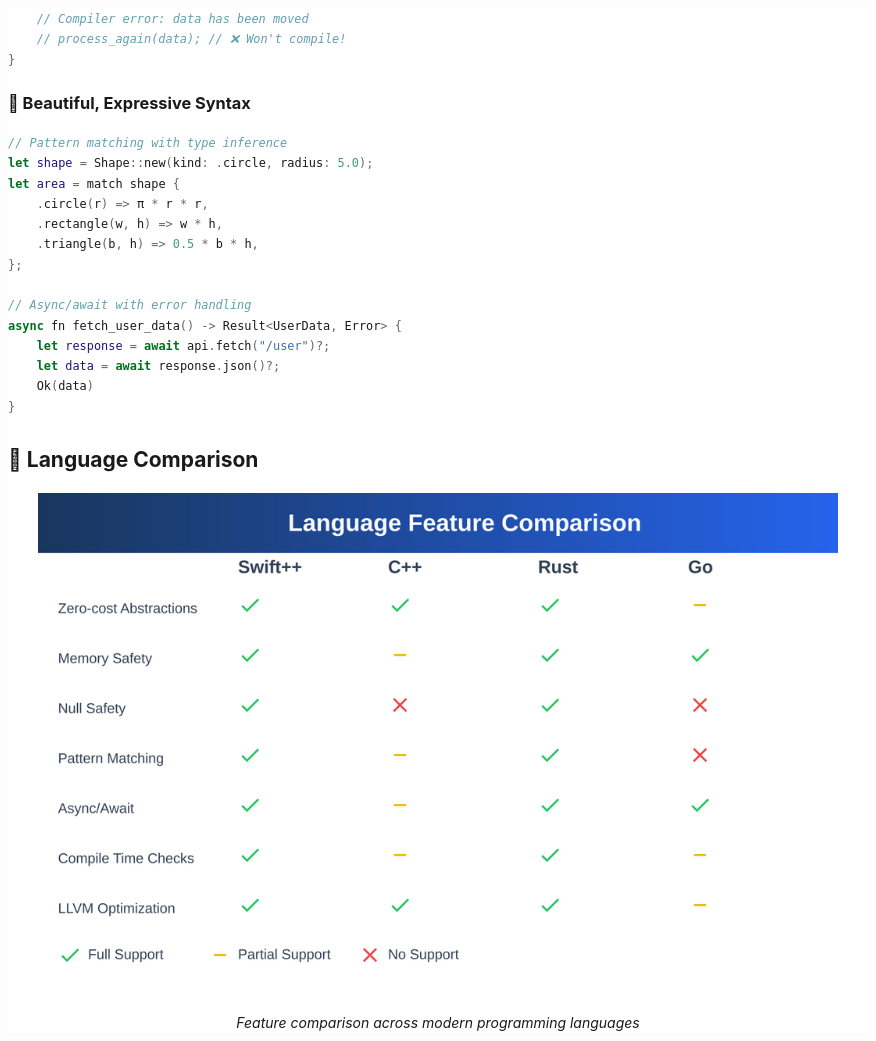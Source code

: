 ```swift
    // Compiler error: data has been moved
    // process_again(data); // ❌ Won't compile!
}
```

### 🎨 Beautiful, Expressive Syntax
```swift
// Pattern matching with type inference
let shape = Shape::new(kind: .circle, radius: 5.0);
let area = match shape {
    .circle(r) => π * r * r,
    .rectangle(w, h) => w * h,
    .triangle(b, h) => 0.5 * b * h,
};

// Async/await with error handling
async fn fetch_user_data() -> Result<UserData, Error> {
    let response = await api.fetch("/user")?;
    let data = await response.json()?;
    Ok(data)
}
```

## 🔄 Language Comparison

<div align="center">
  <img src="docs/features-comparison.svg" alt="Feature Comparison" width="800"/>
  <p><i>Feature comparison across modern programming languages</i></p>
</div>
